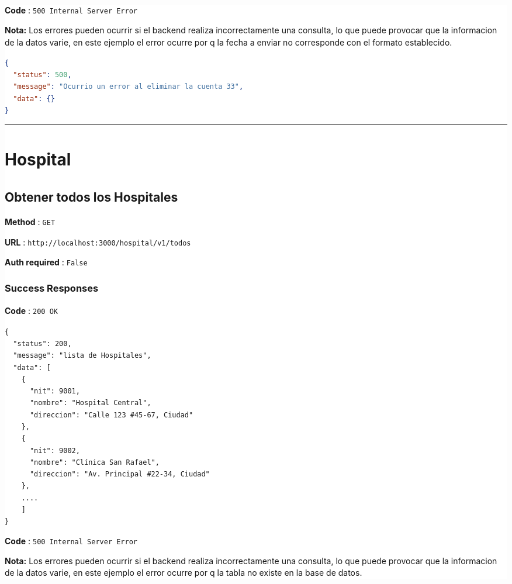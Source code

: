 **Code** : `500 Internal Server Error`

**Nota:** Los errores pueden ocurrir si el backend realiza incorrectamente una consulta, lo que puede provocar que la informacion de la datos varie, en este ejemplo el error ocurre por q la fecha a enviar no corresponde con el formato establecido.

```json
{
  "status": 500,
  "message": "Ocurrio un error al eliminar la cuenta 33",
  "data": {}
}
```


------


# Hospital

## Obtener todos los Hospitales

**Method** : `GET`

**URL** : `http://localhost:3000/hospital/v1/todos`

**Auth required** : `False`

### Success Responses

**Code** : `200 OK`

```
{
  "status": 200,
  "message": "lista de Hospitales",
  "data": [
    {
      "nit": 9001,
      "nombre": "Hospital Central",
      "direccion": "Calle 123 #45-67, Ciudad"
    },
    {
      "nit": 9002,
      "nombre": "Clínica San Rafael",
      "direccion": "Av. Principal #22-34, Ciudad"
    },
	....
	]
}
```

**Code** : `500 Internal Server Error`

**Nota:** Los errores pueden ocurrir si el backend realiza incorrectamente una consulta, lo que puede provocar que la informacion de la datos varie, en este ejemplo el error ocurre por q la tabla no existe en la base de datos.
